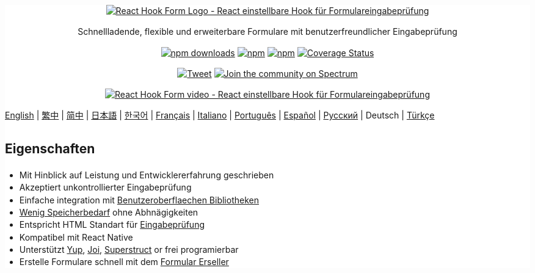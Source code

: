 <div align="center">
    <p align="center">
        <a href="https://react-hook-form.com" title="React Hook Form - Einfache React Formular Eingabeprüfung">
            <img src="https://raw.githubusercontent.com/bluebill1049/react-hook-form/master/docs/logo.png" alt="React Hook Form Logo - React einstellbare Hook für Formulareingabeprüfung" width="300px" />
        </a>
    </p>
</div>

<p align="center">Schnellladende, flexible und erweiterbare Formulare mit benutzerfreundlicher Eingabeprüfung</p>

<div align="center">

[![npm downloads](https://img.shields.io/npm/dm/react-hook-form.svg?style=for-the-badge)](https://www.npmjs.com/package/react-hook-form)
[![npm](https://img.shields.io/npm/dt/react-hook-form.svg?style=for-the-badge)](https://www.npmjs.com/package/react-hook-form)
[![npm](https://img.shields.io/bundlephobia/minzip/react-hook-form?style=for-the-badge)](https://bundlephobia.com/result?p=react-hook-form)
[![Coverage Status](https://img.shields.io/coveralls/github/bluebill1049/react-hook-form/master?style=for-the-badge)](https://coveralls.io/github/bluebill1049/react-hook-form?branch=master)

[![Tweet](https://img.shields.io/twitter/url/http/shields.io.svg?style=social)](https://twitter.com/intent/tweet?text=React+hooks+for+form+validation+without+the+hassle&url=https://github.com/bluebill1049/react-hook-form)&nbsp;[![Join the community on Spectrum](https://withspectrum.github.io/badge/badge.svg)](https://spectrum.chat/react-hook-form)

</div>

<div align="center">
    <p align="center">
        <a href="https://react-hook-form.com" title="React Hook Form - Einfache React Formular Eingabeprüfung">
            <img src="https://raw.githubusercontent.com/bluebill1049/react-hook-form/master/docs/example.gif" alt="React Hook Form video - React einstellbare Hook für Formulareingabeprüfung" width="100%" />
        </a>
    </p>
</div>

<a href="https://github.com/react-hook-form/react-hook-form">English</a> | <a href="./README.zh-TW.md">繁中</a> | <a href="./README.zh-CN.md">简中</a> | <a href="./README.ja-JP.md">日本語</a> | <a href="./README.ko-KR.md">한국어</a> | <a href="./README.fr-FR.md">Français</a> | <a href="./README.it-IT.md">Italiano</a> | <a href="./README.pt-BR.md">Português</a> | <a href="./README.es-ES.md">Español</a> | <a href="./README.ru-RU.md">Русский</a> | Deutsch | <a href="./README.tr-TR.md">Türkçe</a>

## Eigenschaften

- Mit Hinblick auf Leistung und Entwicklererfahrung geschrieben
- Akzeptiert unkontrollierter Eingabeprüfung
- Einfache integration mit [Benutzeroberflaechen Bibliotheken](https://codesandbox.io/s/react-hook-form-controller-079xx)
- [Wenig Speicherbedarf](https://bundlephobia.com/result?p=react-hook-form@latest) ohne Abhnägigkeiten
- Entspricht HTML Standart für [Eingabeprüfung](https://react-hook-form.com/get-started#Applyvalidation)
- Kompatibel mit React Native
- Unterstützt [Yup](https://github.com/jquense/yup), [Joi](https://github.com/hapijs/joi), [Superstruct](https://github.com/ianstormtaylor/superstruct) or frei programierbar
- Erstelle Formulare schnell mit dem [Formular Erseller](https://react-hook-form.com/form-builder)
